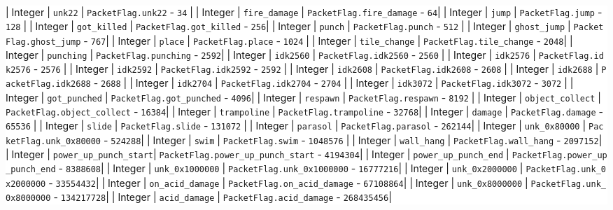 | Integer  | `unk22`               | `PacketFlag.unk22` - `34`     |
| Integer  | `fire_damage`         | `PacketFlag.fire_damage` - `64`|
| Integer  | `jump`                | `PacketFlag.jump` - `128`     |
| Integer  | `got_killed`          | `PacketFlag.got_killed` - `256`|
| Integer  | `punch`               | `PacketFlag.punch` - `512`    |
| Integer  | `ghost_jump`          | `PacketFlag.ghost_jump` - `767`|
| Integer  | `place`               | `PacketFlag.place` - `1024`   |
| Integer  | `tile_change`         | `PacketFlag.tile_change` - `2048`|
| Integer  | `punching`            | `PacketFlag.punching` - `2592`|
| Integer  | `idk2560`             | `PacketFlag.idk2560` - `2560`  |
| Integer  | `idk2576`             | `PacketFlag.idk2576` - `2576`  |
| Integer  | `idk2592`             | `PacketFlag.idk2592` - `2592`  |
| Integer  | `idk2608`             | `PacketFlag.idk2608` - `2608`  |
| Integer  | `idk2688`             | `PacketFlag.idk2688` - `2688`  |
| Integer  | `idk2704`             | `PacketFlag.idk2704` - `2704`  |
| Integer  | `idk3072`             | `PacketFlag.idk3072` - `3072`  |
| Integer  | `got_punched`         | `PacketFlag.got_punched` - `4096`|
| Integer  | `respawn`             | `PacketFlag.respawn` - `8192`  |
| Integer  | `object_collect`      | `PacketFlag.object_collect` - `16384`|
| Integer  | `trampoline`          | `PacketFlag.trampoline` - `32768`|
| Integer  | `damage`              | `PacketFlag.damage` - `65536` |
| Integer  | `slide`               | `PacketFlag.slide` - `131072` |
| Integer  | `parasol`             | `PacketFlag.parasol` - `262144`|
| Integer  | `unk_0x80000`         | `PacketFlag.unk_0x80000` - `524288`|
| Integer  | `swim`                | `PacketFlag.swim` - `1048576` |
| Integer  | `wall_hang`           | `PacketFlag.wall_hang` - `2097152`|
| Integer  | `power_up_punch_start`| `PacketFlag.power_up_punch_start` - `4194304`|
| Integer  | `power_up_punch_end`  | `PacketFlag.power_up_punch_end` - `8388608`|
| Integer  | `unk_0x1000000`       | `PacketFlag.unk_0x1000000` - `16777216`|
| Integer  | `unk_0x2000000`       | `PacketFlag.unk_0x2000000` - `33554432`|
| Integer  | `on_acid_damage`      | `PacketFlag.on_acid_damage` - `67108864`|
| Integer  | `unk_0x8000000`       | `PacketFlag.unk_0x8000000` - `134217728`|
| Integer  | `acid_damage`         | `PacketFlag.acid_damage` - `268435456`|
